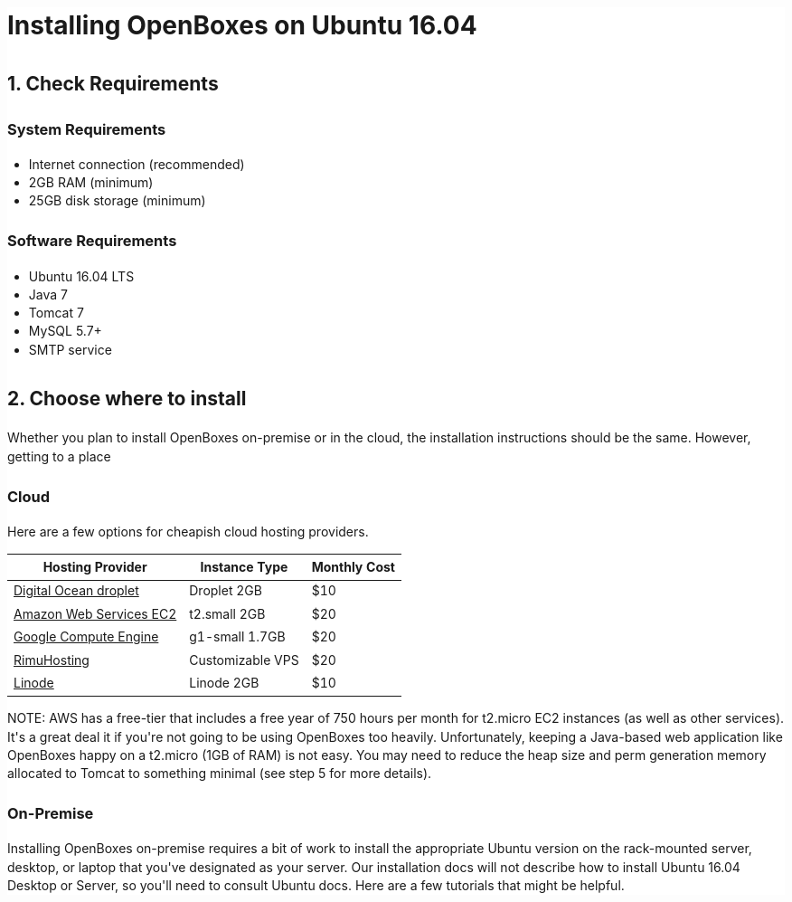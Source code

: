 # Installing OpenBoxes on Ubuntu 16.04

## 1. Check Requirements

### System Requirements
* Internet connection (recommended)
* 2GB RAM (minimum)
* 25GB disk storage (minimum)

### Software Requirements
* Ubuntu 16.04 LTS 
* Java 7 
* Tomcat 7
* MySQL 5.7+ 
* SMTP service

## 2. Choose where to install 
Whether you plan to install OpenBoxes on-premise or in the cloud, the installation instructions should be the same. 
However, getting to a place 

### Cloud
Here are a few options for cheapish cloud hosting providers.


| Hosting Provider | Instance Type | Monthly Cost |
| ----- | ------ | --- |
| [Digital Ocean droplet](https://www.digitalocean.com/pricing/) | Droplet 2GB | $10 |
| [Amazon Web Services EC2](http://www.ec2instances.info/) | t2.small 2GB | $20 |
| [Google Compute Engine](https://cloud.google.com/compute/pricing) | g1-small 1.7GB | $20 |
| [RimuHosting](https://rimuhosting.com/order/v2orderstart.jsp) | Customizable VPS | $20 |
| [Linode](https://www.linode.com/pricing) | Linode 2GB | $10 |

NOTE: AWS has a free-tier that includes a free year of 750 hours per month for t2.micro EC2 instances (as well as other 
services). It's a great deal it if you're not going to be using OpenBoxes too heavily. Unfortunately, keeping a 
Java-based web application like OpenBoxes happy on a t2.micro (1GB of RAM) is not easy. You may need to reduce the heap 
size and perm generation memory allocated to Tomcat to something minimal (see step 5 for more details).

### On-Premise
Installing OpenBoxes on-premise requires a bit of work to install the appropriate Ubuntu version on the rack-mounted 
server, desktop, or laptop that you've designated as your server. Our installation docs will not describe how to install 
Ubuntu 16.04 Desktop or Server, so you'll need to consult Ubuntu docs. Here are a few tutorials that might be helpful.
